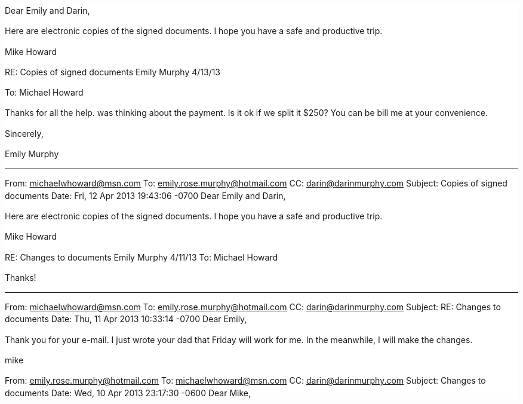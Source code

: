 Dear Emily and Darin,
 
Here are electronic copies of the signed documents. I hope you have a safe and productive trip.
 
Mike Howard

 
RE: Copies of signed documents
Emily Murphy 
4/13/13 
 
To: Michael Howard 

Thanks for all the help.  was thinking about the payment. Is it ok if we split it $250? You can be bill me at your convenience.
 
Sincerely,
 
Emily Murphy
________________________________________
From: michaelwhoward@msn.com
To: emily.rose.murphy@hotmail.com
CC: darin@darinmurphy.com
Subject: Copies of signed documents
Date: Fri, 12 Apr 2013 19:43:06 -0700
Dear Emily and Darin,
 
Here are electronic copies of the signed documents. I hope you have a safe and productive trip.
 
Mike Howard

 
RE: Changes to documents
Emily Murphy 
4/11/13 
 To: Michael Howard 

Thanks!
 ________________________________________
From: michaelwhoward@msn.com
To: emily.rose.murphy@hotmail.com
CC: darin@darinmurphy.com
Subject: RE: Changes to documents
Date: Thu, 11 Apr 2013 10:33:14 -0700
Dear Emily,
 
Thank you for your e-mail. I just wrote your dad that Friday will work for me. In the meanwhile, I will make the changes.
 
mike

From: emily.rose.murphy@hotmail.com
To: michaelwhoward@msn.com
CC: darin@darinmurphy.com
Subject: Changes to documents
Date: Wed, 10 Apr 2013 23:17:30 -0600
Dear Mike,
 